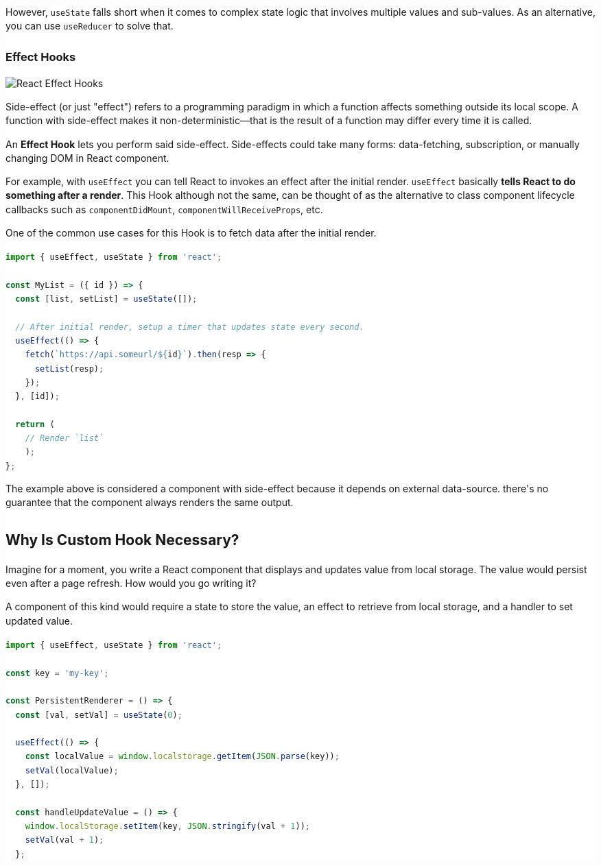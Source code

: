 However, `useState` falls short when it comes to complex state logic that involves multiple values and sub-values. As an alternative, you can use `useReducer` to solve that.

### Effect Hooks
![React Effect Hooks](/why_custom_hooks/effect_hook.jpg 'React Effect Hooks')

Side-effect (or just "effect") refers to a programming paradigm in which a function affects something outside its local scope. A function with side-effect makes it non-deterministic—that is the result of a function may differ every time it is called.

An **Effect Hook** lets you perform said side-effect. Side-effects could take many forms: data-fetching, subscription, or manually changing DOM in React component.

For example, with `useEffect` you can tell React to invokes an effect after the initial render. `useEffect` basically **tells React to do something after a render**. This Hook although not the same, can be thought of as the alternative to class component lifecycle callbacks such as `componentDidMount`, `componentWillReceiveProps`, etc.

One of the common use cases for this Hook is to fetch data after the initial render.

```jsx
import { useEffect, useState } from 'react';

const MyList = ({ id }) => {
  const [list, setList] = useState([]);

  // After initial render, setup a timer that updates state every second.
  useEffect(() => {
    fetch(`https://api.someurl/${id}`).then(resp => {
      setList(resp);
    });
  }, [id]);

  return (
    // Render `list`
	);
};
```

The example above is considered a component with side-effect because it depends on external data-source. there's no guarantee that the component always renders the same output.

## Why Is Custom Hook Necessary?
Imagine for a moment, you write a React component that displays and updates value from local storage. The value would persist even after a page refresh. How would you go writing it?

A component of this kind would require a state to store the value, an effect to retrieve from local storage, and a handler to set updated value.

```jsx
import { useEffect, useState } from 'react';

const key = 'my-key';

const PersistentRenderer = () => {
  const [val, setVal] = useState(0);

  useEffect(() => {
    const localValue = window.localstorage.getItem(JSON.parse(key));
    setVal(localValue);
  }, []);

  const handleUpdateValue = () => {
    window.localStorage.setItem(key, JSON.stringify(val + 1));
    setVal(val + 1);
  };
```